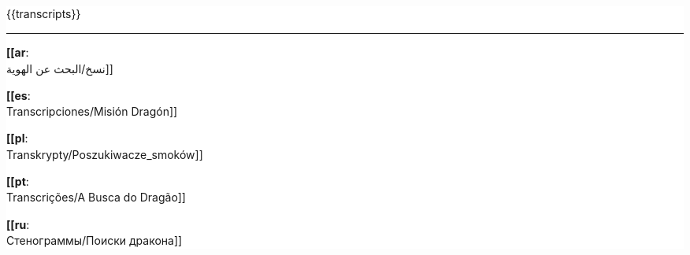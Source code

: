 {{transcripts}}

***

**[[ar**:  
نسخ/البحث عن الهوية]]

**[[es**:  
Transcripciones/Misión Dragón]]

**[[pl**:  
Transkrypty/Poszukiwacze_smoków]]

**[[pt**:  
Transcrições/A Busca do Dragão]]

**[[ru**:  
Стенограммы/Поиски дракона]]
